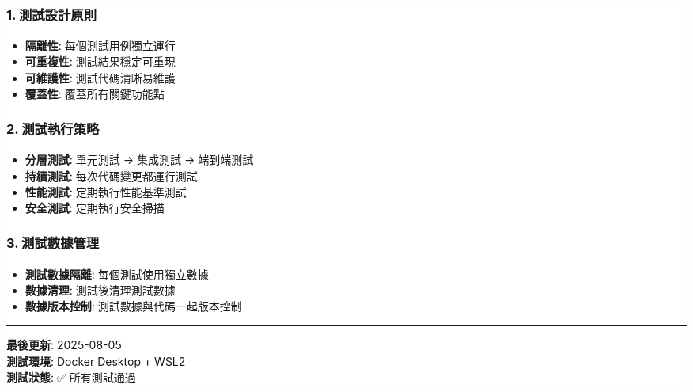 ### 1. 測試設計原則

- **隔離性**: 每個測試用例獨立運行
- **可重複性**: 測試結果穩定可重現
- **可維護性**: 測試代碼清晰易維護
- **覆蓋性**: 覆蓋所有關鍵功能點

### 2. 測試執行策略

- **分層測試**: 單元測試 → 集成測試 → 端到端測試
- **持續測試**: 每次代碼變更都運行測試
- **性能測試**: 定期執行性能基準測試
- **安全測試**: 定期執行安全掃描

### 3. 測試數據管理

- **測試數據隔離**: 每個測試使用獨立數據
- **數據清理**: 測試後清理測試數據
- **數據版本控制**: 測試數據與代碼一起版本控制

---

**最後更新**: 2025-08-05  
**測試環境**: Docker Desktop + WSL2  
**測試狀態**: ✅ 所有測試通過 